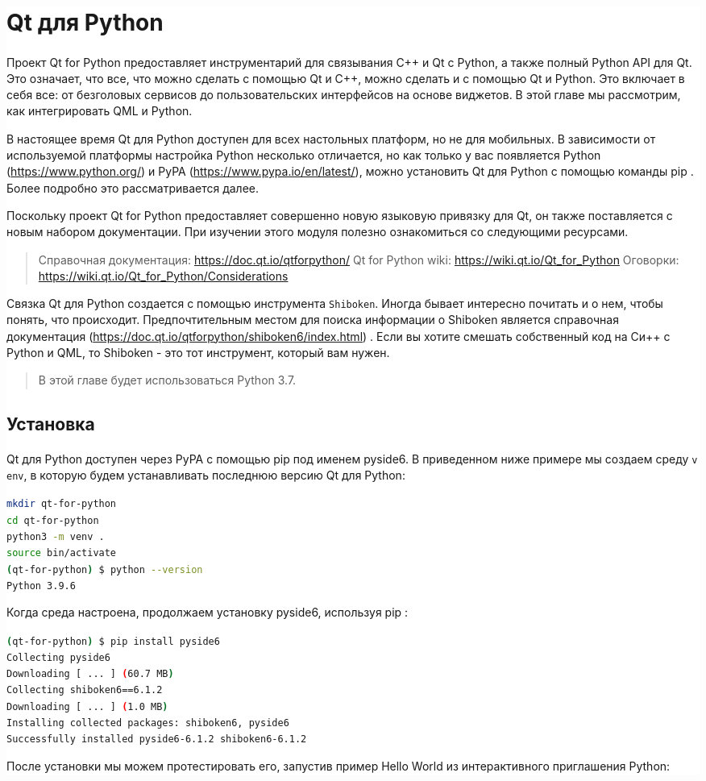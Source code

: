 # Qt для Python

Проект Qt for Python предоставляет инструментарий для связывания C++ и Qt с Python, а также полный Python API для Qt. Это означает, что все, что можно сделать с помощью Qt и C++, можно сделать и с помощью Qt и Python. Это включает в себя все: от безголовых сервисов до пользовательских интерфейсов на основе виджетов. В этой главе мы рассмотрим, как интегрировать QML и Python. 

В настоящее время Qt для Python доступен для всех настольных платформ, но не для мобильных. В зависимости от используемой платформы настройка Python несколько отличается, но как только у вас появляется Python (https://www.python.org/) и PyPA (https://www.pypa.io/en/latest/), можно установить Qt для Python с помощью команды pip . Более подробно это рассматривается далее.

Поскольку проект Qt for Python предоставляет совершенно новую языковую привязку для Qt, он также поставляется с новым набором документации. При изучении этого модуля полезно ознакомиться со следующими ресурсами.

> Справочная документация: https://doc.qt.io/qtforpython/
> Qt for Python wiki: https://wiki.qt.io/Qt_for_Python
> Оговорки: https://wiki.qt.io/Qt_for_Python/Considerations

Связка Qt для Python создается с помощью инструмента `Shiboken`. Иногда бывает интересно почитать и о нем, чтобы понять, что происходит. Предпочтительным местом для поиска информации о Shiboken является справочная документация (https://doc.qt.io/qtforpython/shiboken6/index.html) . Если вы хотите смешать собственный код на Си++ с Python и QML, то Shiboken - это тот инструмент, который вам нужен.

> В этой главе будет использоваться Python 3.7.

## Установка

Qt для Python доступен через PyPA с помощью pip под именем pyside6. В приведенном ниже примере мы создаем среду `venv`, в которую будем устанавливать последнюю версию Qt для Python:

```sh
mkdir qt-for-python
cd qt-for-python
python3 -m venv .
source bin/activate
(qt-for-python) $ python --version
Python 3.9.6
```

Когда среда настроена, продолжаем установку pyside6, используя pip :

```sh
(qt-for-python) $ pip install pyside6
Collecting pyside6
Downloading [ ... ] (60.7 MB)
Collecting shiboken6==6.1.2
Downloading [ ... ] (1.0 MB)
Installing collected packages: shiboken6, pyside6
Successfully installed pyside6-6.1.2 shiboken6-6.1.2
```

После установки мы можем протестировать его, запустив пример Hello World из интерактивного приглашения Python:
